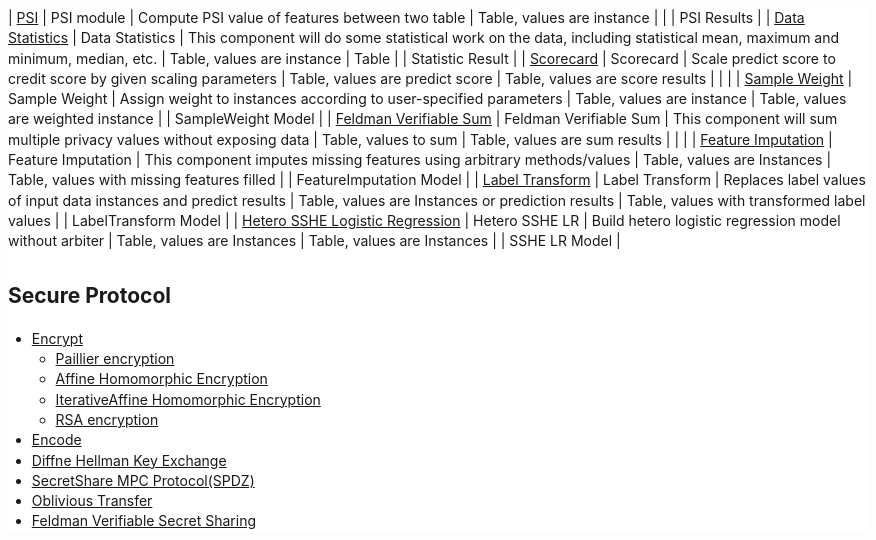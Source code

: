 | [PSI](psi.md)                                                                 | PSI module                   | Compute PSI value of features between two table                                                                                       | Table, values are instance                        |                                                                                                       |                                                      | PSI Results                                                             |
| [Data Statistics](statistic.md)                                               | Data Statistics              | This component will do some statistical work on the data, including statistical mean, maximum and minimum, median, etc.               | Table, values are instance                        | Table                                                                                                 |                                                      | Statistic Result                                                        |
| [Scorecard](scorecard.md)                                                     | Scorecard                    | Scale predict score to credit score by given scaling parameters                                                                       | Table, values are predict score                   | Table, values are score results                                                                       |                                                      |                                                                         |
| [Sample Weight](sample_weight.md)                                        | Sample Weight                | Assign weight to instances according to user-specified parameters                                                                     | Table, values are instance                        | Table, values are weighted instance                                                                   |                                                      | SampleWeight Model                                                      |
| [Feldman Verifiable Sum](feldman_verifiable_sum.md)                           | Feldman Verifiable Sum       | This component will sum multiple privacy values without exposing data                                                                 | Table, values to sum                              | Table, values are sum results                                                                         |                                                      |                                                                         |
| [Feature Imputation](feature_imputation.md)                           | Feature Imputation           | This component imputes missing features using arbitrary methods/values                                                                | Table, values are Instances                       | Table, values with missing features filled                                                            |                                                      | FeatureImputation Model                                                 |
| [Label Transform](label_transform.md)                                    | Label Transform              | Replaces label values of input data instances and predict results                                                                     | Table, values are Instances or prediction results | Table, values with transformed label values                                                           |                                                      | LabelTransform Model                                                    |
| [Hetero SSHE Logistic Regression](sshe_lr.md)                                    | Hetero SSHE LR            | Build hetero logistic regression model without arbiter                                                                     | Table, values are Instances                               | Table, values are Instances                                                           |                                                      | SSHE LR Model                                                    |

## Secure Protocol

  - [Encrypt](secureprotol.md#encrypt)
      - [Paillier encryption](secureprotol.md#paillier-encryption)
      - [Affine Homomorphic Encryption](secureprotol.md#affine-homomorphic-encryption)
      - [IterativeAffine Homomorphic Encryption](secureprotol.md#iterativeaffine-homomorphic-encryption)
      - [RSA encryption](secureprotol.md#rst-encryption)
  - [Encode](secureprotol.md#encode)
  - [Diffne Hellman Key Exchange](secureprotol.md#diffne-hellman-key-exchange)
  - [SecretShare MPC Protocol(SPDZ)](secureprotol.md#secretshare-mpc-protocol-spdz)
  - [Oblivious Transfer](secureprotol.md#oblivious-transfer)
  - [Feldman Verifiable Secret Sharing](secureprotol.md#feldman-verifiable-secret-sharing)


